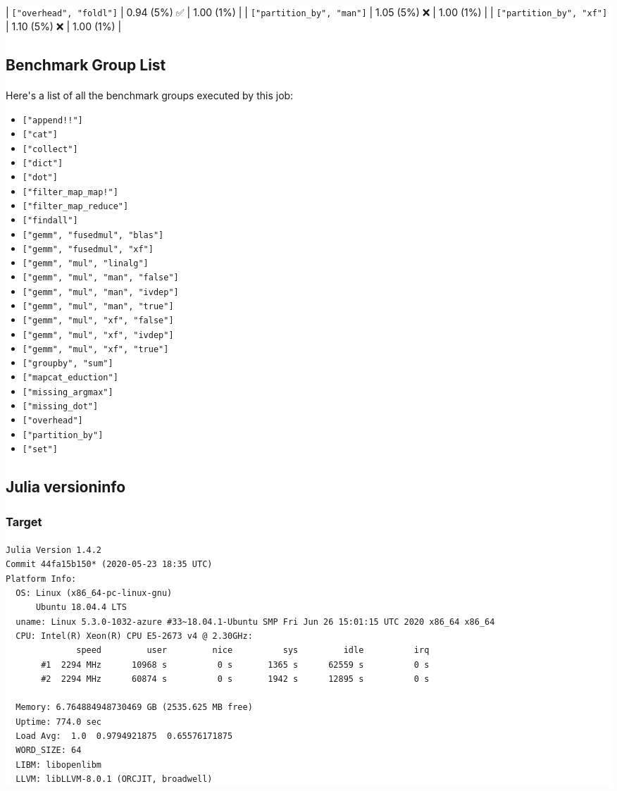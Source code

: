 | `["overhead", "foldl"]`                  | 0.94 (5%) :white_check_mark: |                   1.00 (1%)  |
| `["partition_by", "man"]`                |                1.05 (5%) :x: |                   1.00 (1%)  |
| `["partition_by", "xf"]`                 |                1.10 (5%) :x: |                   1.00 (1%)  |

## Benchmark Group List
Here's a list of all the benchmark groups executed by this job:

- `["append!!"]`
- `["cat"]`
- `["collect"]`
- `["dict"]`
- `["dot"]`
- `["filter_map_map!"]`
- `["filter_map_reduce"]`
- `["findall"]`
- `["gemm", "fusedmul", "blas"]`
- `["gemm", "fusedmul", "xf"]`
- `["gemm", "mul", "linalg"]`
- `["gemm", "mul", "man", "false"]`
- `["gemm", "mul", "man", "ivdep"]`
- `["gemm", "mul", "man", "true"]`
- `["gemm", "mul", "xf", "false"]`
- `["gemm", "mul", "xf", "ivdep"]`
- `["gemm", "mul", "xf", "true"]`
- `["groupby", "sum"]`
- `["mapcat_eduction"]`
- `["missing_argmax"]`
- `["missing_dot"]`
- `["overhead"]`
- `["partition_by"]`
- `["set"]`

## Julia versioninfo

### Target
```
Julia Version 1.4.2
Commit 44fa15b150* (2020-05-23 18:35 UTC)
Platform Info:
  OS: Linux (x86_64-pc-linux-gnu)
      Ubuntu 18.04.4 LTS
  uname: Linux 5.3.0-1032-azure #33~18.04.1-Ubuntu SMP Fri Jun 26 15:01:15 UTC 2020 x86_64 x86_64
  CPU: Intel(R) Xeon(R) CPU E5-2673 v4 @ 2.30GHz: 
              speed         user         nice          sys         idle          irq
       #1  2294 MHz      10968 s          0 s       1365 s      62559 s          0 s
       #2  2294 MHz      60874 s          0 s       1942 s      12895 s          0 s
       
  Memory: 6.764884948730469 GB (2535.625 MB free)
  Uptime: 774.0 sec
  Load Avg:  1.0  0.9794921875  0.65576171875
  WORD_SIZE: 64
  LIBM: libopenlibm
  LLVM: libLLVM-8.0.1 (ORCJIT, broadwell)
```
